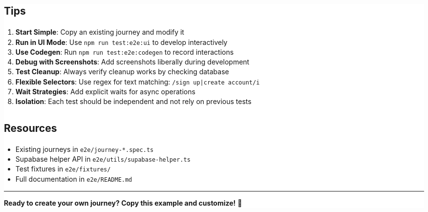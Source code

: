 ## Tips

1. **Start Simple**: Copy an existing journey and modify it
2. **Run in UI Mode**: Use `npm run test:e2e:ui` to develop interactively
3. **Use Codegen**: Run `npm run test:e2e:codegen` to record interactions
4. **Debug with Screenshots**: Add screenshots liberally during development
5. **Test Cleanup**: Always verify cleanup works by checking database
6. **Flexible Selectors**: Use regex for text matching: `/sign up|create account/i`
7. **Wait Strategies**: Add explicit waits for async operations
8. **Isolation**: Each test should be independent and not rely on previous tests

## Resources

- Existing journeys in `e2e/journey-*.spec.ts`
- Supabase helper API in `e2e/utils/supabase-helper.ts`
- Test fixtures in `e2e/fixtures/`
- Full documentation in `e2e/README.md`

---

**Ready to create your own journey? Copy this example and customize!** 🚀
